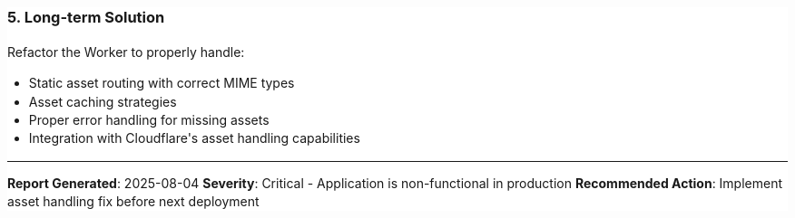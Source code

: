 ### 5. Long-term Solution
Refactor the Worker to properly handle:
- Static asset routing with correct MIME types
- Asset caching strategies
- Proper error handling for missing assets
- Integration with Cloudflare's asset handling capabilities

---

**Report Generated**: 2025-08-04
**Severity**: Critical - Application is non-functional in production
**Recommended Action**: Implement asset handling fix before next deployment